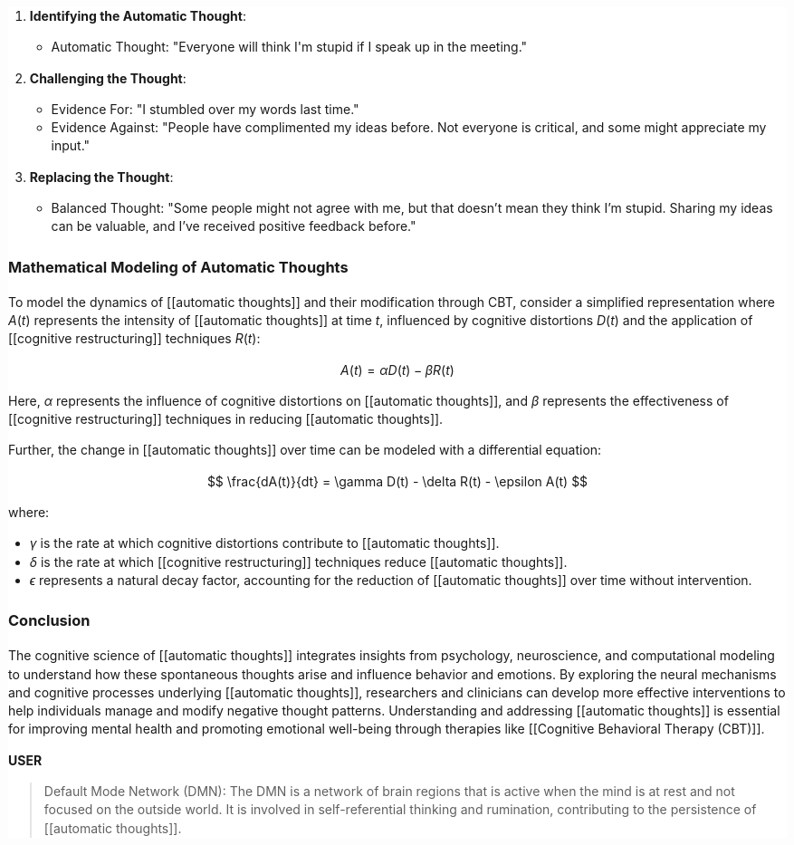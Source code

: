 1. **Identifying the Automatic Thought**:
    - Automatic Thought: "Everyone will think I'm stupid if I speak up in the meeting."

2. **Challenging the Thought**:
    - Evidence For: "I stumbled over my words last time."
    - Evidence Against: "People have complimented my ideas before. Not everyone is critical, and some might appreciate my input."

3. **Replacing the Thought**:
    - Balanced Thought: "Some people might not agree with me, but that doesn’t mean they think I’m stupid. Sharing my ideas can be valuable, and I’ve received positive feedback before."

### Mathematical Modeling of Automatic Thoughts

To model the dynamics of [[automatic thoughts]] and their modification through CBT, consider a simplified representation where $A(t)$ represents the intensity of [[automatic thoughts]] at time $t$, influenced by cognitive distortions $D(t)$ and the application of [[cognitive restructuring]] techniques $R(t)$:

$$
A(t) = \alpha D(t) - \beta R(t)
$$

Here, $\alpha$ represents the influence of cognitive distortions on [[automatic thoughts]], and $\beta$ represents the effectiveness of [[cognitive restructuring]] techniques in reducing [[automatic thoughts]].

Further, the change in [[automatic thoughts]] over time can be modeled with a differential equation:

$$
\frac{dA(t)}{dt} = \gamma D(t) - \delta R(t) - \epsilon A(t)
$$

where:
- $\gamma$ is the rate at which cognitive distortions contribute to [[automatic thoughts]].
- $\delta$ is the rate at which [[cognitive restructuring]] techniques reduce [[automatic thoughts]].
- $\epsilon$ represents a natural decay factor, accounting for the reduction of [[automatic thoughts]] over time without intervention.

### Conclusion

The cognitive science of [[automatic thoughts]] integrates insights from psychology, neuroscience, and computational modeling to understand how these spontaneous thoughts arise and influence behavior and emotions. By exploring the neural mechanisms and cognitive processes underlying [[automatic thoughts]], researchers and clinicians can develop more effective interventions to help individuals manage and modify negative thought patterns. Understanding and addressing [[automatic thoughts]] is essential for improving mental health and promoting emotional well-being through therapies like [[Cognitive Behavioral Therapy (CBT)]].


**USER**

>Default Mode Network (DMN):
>The DMN is a network of brain regions that is active when the mind is at rest and not focused on the outside world. It is involved in self-referential thinking and rumination, contributing to the persistence of [[automatic thoughts]].
